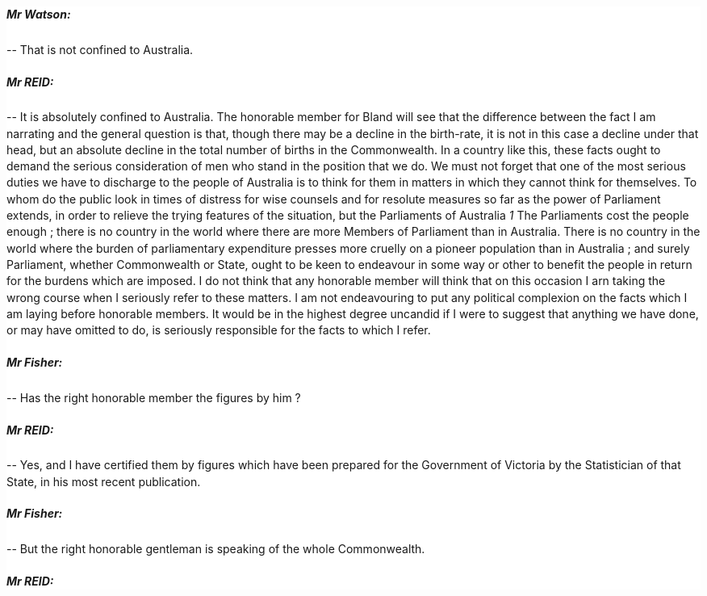 ##### Mr Watson:

-- That is not confined to Australia. 

##### Mr REID:

-- It is absolutely confined to Australia. The honorable member for Bland will see that the difference between the fact I am narrating and the general question is that, though there may be a decline in the birth-rate, it is not in this case a decline under that head, but an absolute decline in the total number of births in the Commonwealth. In a country like this, these facts ought to demand the serious consideration of men who stand in the position that we do. We must not forget that one of the most serious duties we have to discharge to the people of Australia is to think for them in matters in which they cannot think for themselves. To whom do the public look in times of distress for wise counsels and for resolute measures so far as the power of Parliament extends, in order to relieve the trying features of the situation, but the Parliaments of Australia  *1*  The Parliaments cost the people enough ; there is no country in the world where there are more Members of Parliament than in Australia. There is no country in the world where the burden of parliamentary expenditure presses more cruelly on a pioneer population than in Australia ; and surely Parliament, whether Commonwealth or State, ought to be keen to endeavour in some way or other to benefit the people in return for the burdens which are imposed. I do not think that any honorable member will think that on this occasion I arn taking the wrong course when I seriously refer to these matters. I am not endeavouring to put any political complexion on the facts which I am laying before honorable members. It would be in the highest degree  uncandid  if I were to suggest that anything we have done, or may have omitted to do, is seriously responsible for the facts to which I refer. 

##### Mr Fisher:

-- Has the right honorable member the figures by him ? 

##### Mr REID:

-- Yes, and I have certified them by figures which have been prepared for the Government of Victoria by the Statistician of that State, in his most recent publication. 

##### Mr Fisher:

-- But the right honorable gentleman is speaking of the whole Commonwealth. 

##### Mr REID:
